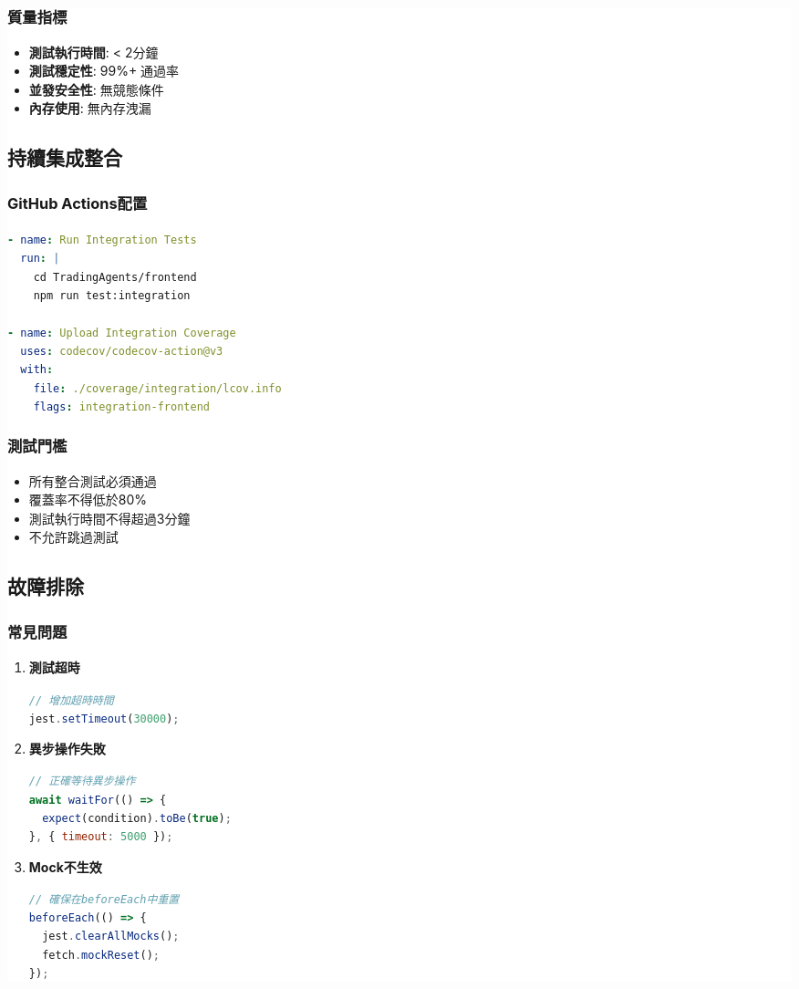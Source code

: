 ### 質量指標

- **測試執行時間**: < 2分鐘
- **測試穩定性**: 99%+ 通過率
- **並發安全性**: 無競態條件
- **內存使用**: 無內存洩漏

## 持續集成整合

### GitHub Actions配置

```yaml
- name: Run Integration Tests
  run: |
    cd TradingAgents/frontend
    npm run test:integration
    
- name: Upload Integration Coverage
  uses: codecov/codecov-action@v3
  with:
    file: ./coverage/integration/lcov.info
    flags: integration-frontend
```

### 測試門檻

- 所有整合測試必須通過
- 覆蓋率不得低於80%
- 測試執行時間不得超過3分鐘
- 不允許跳過測試

## 故障排除

### 常見問題

1. **測試超時**
   ```javascript
   // 增加超時時間
   jest.setTimeout(30000);
   ```

2. **異步操作失敗**
   ```javascript
   // 正確等待異步操作
   await waitFor(() => {
     expect(condition).toBe(true);
   }, { timeout: 5000 });
   ```

3. **Mock不生效**
   ```javascript
   // 確保在beforeEach中重置
   beforeEach(() => {
     jest.clearAllMocks();
     fetch.mockReset();
   });
   ```
